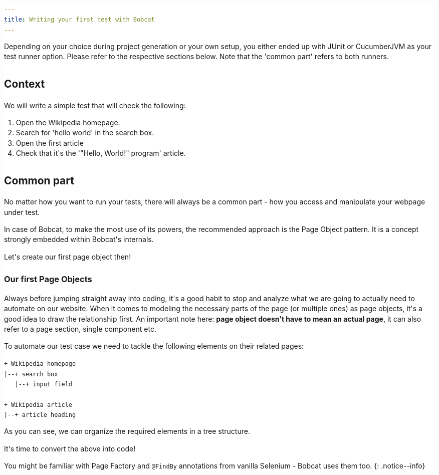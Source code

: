 ```yaml
---
title: Writing your first test with Bobcat
---
```


Depending on your choice during project generation or your own setup, you either ended up with JUnit or CucumberJVM as your test runner option. Please refer to the respective sections below. Note that the 'common part' refers to both runners.

## Context

We will write a simple test that will check the following:

1. Open the Wikipedia homepage.
2. Search for 'hello world' in the search box.
3. Open the first article
4. Check that it's the '"Hello, World!" program' article.

## Common part

No matter how you want to run your tests, there will always be a common part - how you access and manipulate your webpage under test.

In case of Bobcat, to make the most use of its powers, the recommended approach is the Page Object pattern. It is a concept strongly embedded within Bobcat's internals.

Let's create our first page object then!

### Our first Page Objects

Always before jumping straight away into coding, it's a good habit to stop and analyze what we are going to actually need to automate on our website. When it comes to modeling the necessary parts of the page (or multiple ones) as page objects, it's a good idea to draw the relationship first. An important note here: **page object doesn't have to mean an actual page**, it can also refer to a page section, single component etc.

To automate our test case we need to tackle the following elements on their related pages:

```
+ Wikipedia homepage
|--+ search box
   |--+ input field

+ Wikipedia article
|--+ article heading
```

As you can see, we can organize the required elements in a tree structure.

It's time to convert the above into code!

You might be familiar with Page Factory and `@FindBy` annotations from vanilla Selenium - Bobcat uses them too.
{: .notice--info}
